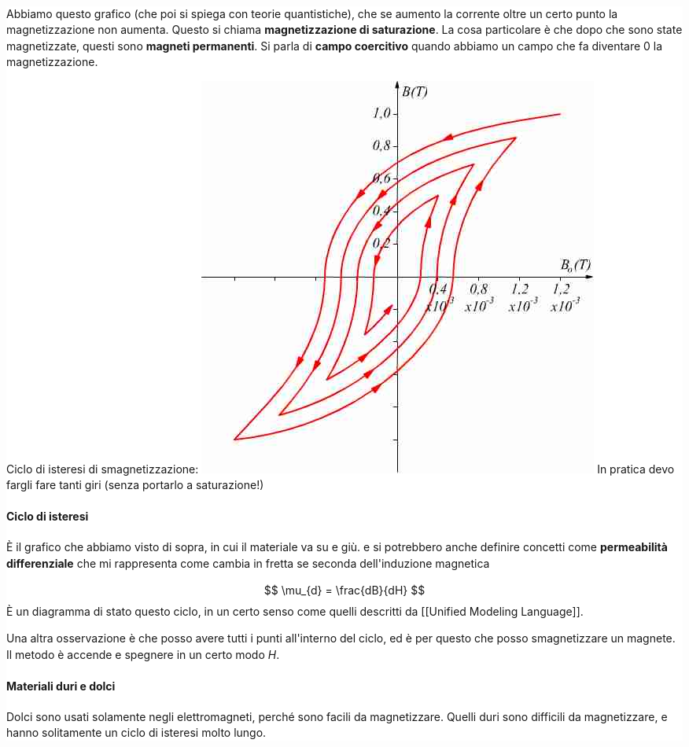 Abbiamo questo grafico (che poi si spiega con teorie quantistiche), che se aumento la corrente oltre un certo punto la magnetizzazione non aumenta. Questo si chiama **magnetizzazione di saturazione**.
La cosa particolare è che dopo che sono state magnetizzate, questi sono **magneti permanenti**.
Si parla di **campo coercitivo** quando abbiamo un campo che fa diventare 0 la magnetizzazione.


Ciclo di isteresi di smagnetizzazione:
![a](images/magnetismo-nella-materia-1703924356823.jpeg)
In pratica devo fargli fare tanti giri (senza portarlo a saturazione!)
#### Ciclo di isteresi 

È il grafico che abbiamo visto di sopra, in cui il materiale va su e giù. e si potrebbero anche definire concetti come **permeabilità differenziale** che mi rappresenta come cambia in fretta se seconda dell'induzione magnetica

$$
\mu_{d} = \frac{dB}{dH}
$$
È un diagramma di stato questo ciclo, in un certo senso come quelli descritti da [[Unified Modeling Language]].

Una altra osservazione è che posso avere tutti i punti all'interno del ciclo, ed è per questo che posso smagnetizzare un magnete. Il metodo è accende e spegnere in un certo modo $H$.

#### Materiali duri e dolci 

Dolci sono usati solamente negli elettromagneti, perché sono facili da magnetizzare.
Quelli duri sono difficili da magnetizzare, e hanno solitamente un ciclo di isteresi molto lungo.
